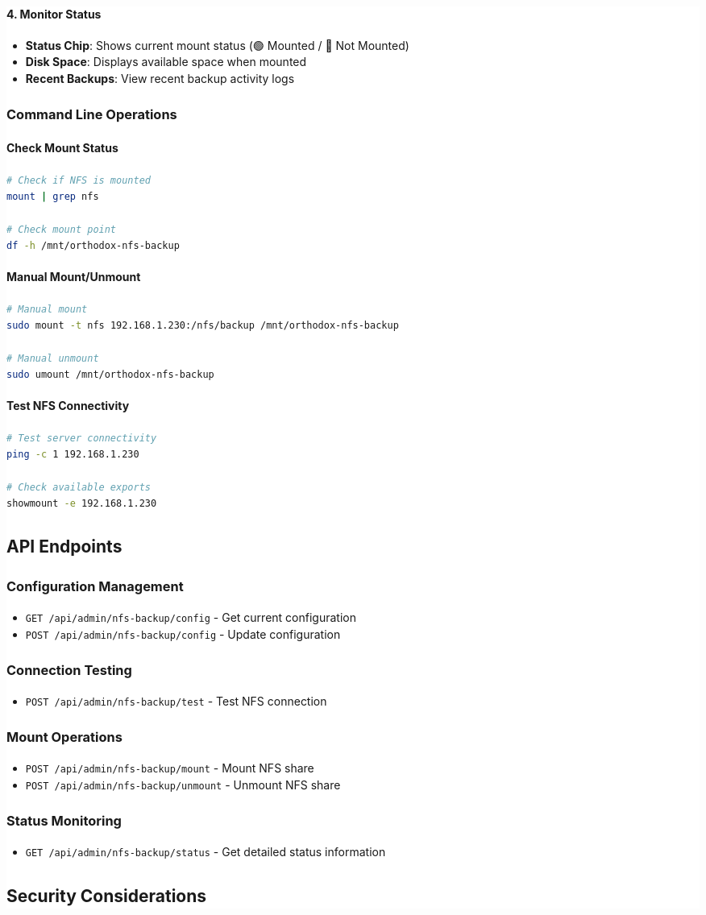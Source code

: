 #### 4. Monitor Status
- **Status Chip**: Shows current mount status (🟢 Mounted / 🔴 Not Mounted)
- **Disk Space**: Displays available space when mounted
- **Recent Backups**: View recent backup activity logs

### Command Line Operations

#### Check Mount Status
```bash
# Check if NFS is mounted
mount | grep nfs

# Check mount point
df -h /mnt/orthodox-nfs-backup
```

#### Manual Mount/Unmount
```bash
# Manual mount
sudo mount -t nfs 192.168.1.230:/nfs/backup /mnt/orthodox-nfs-backup

# Manual unmount
sudo umount /mnt/orthodox-nfs-backup
```

#### Test NFS Connectivity
```bash
# Test server connectivity
ping -c 1 192.168.1.230

# Check available exports
showmount -e 192.168.1.230
```

## API Endpoints

### Configuration Management
- `GET /api/admin/nfs-backup/config` - Get current configuration
- `POST /api/admin/nfs-backup/config` - Update configuration

### Connection Testing
- `POST /api/admin/nfs-backup/test` - Test NFS connection

### Mount Operations
- `POST /api/admin/nfs-backup/mount` - Mount NFS share
- `POST /api/admin/nfs-backup/unmount` - Unmount NFS share

### Status Monitoring
- `GET /api/admin/nfs-backup/status` - Get detailed status information

## Security Considerations
